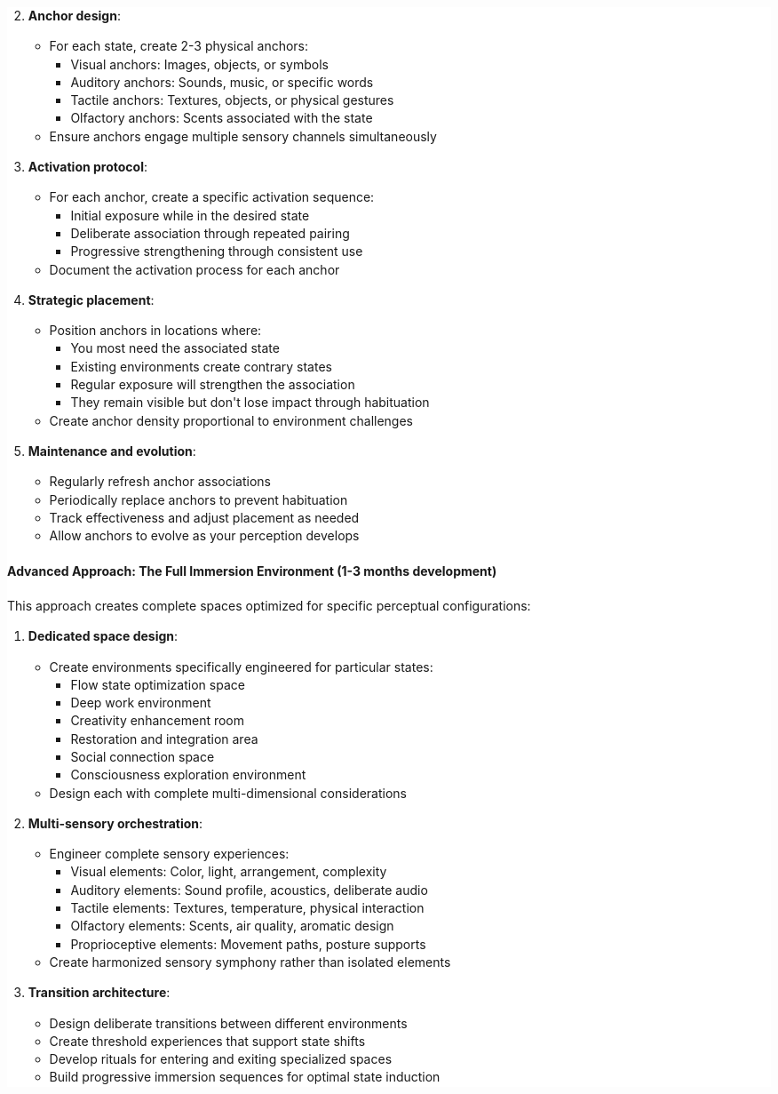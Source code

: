 2. **Anchor design**:
    - For each state, create 2-3 physical anchors:
        - Visual anchors: Images, objects, or symbols
        - Auditory anchors: Sounds, music, or specific words
        - Tactile anchors: Textures, objects, or physical gestures
        - Olfactory anchors: Scents associated with the state
    - Ensure anchors engage multiple sensory channels simultaneously

3. **Activation protocol**:
    - For each anchor, create a specific activation sequence:
        - Initial exposure while in the desired state
        - Deliberate association through repeated pairing
        - Progressive strengthening through consistent use
    - Document the activation process for each anchor

4. **Strategic placement**:
    - Position anchors in locations where:
        - You most need the associated state
        - Existing environments create contrary states
        - Regular exposure will strengthen the association
        - They remain visible but don't lose impact through habituation
    - Create anchor density proportional to environment challenges

5. **Maintenance and evolution**:
    - Regularly refresh anchor associations
    - Periodically replace anchors to prevent habituation
    - Track effectiveness and adjust placement as needed
    - Allow anchors to evolve as your perception develops

#### Advanced Approach: The Full Immersion Environment (1-3 months development)

This approach creates complete spaces optimized for specific perceptual configurations:

1. **Dedicated space design**:
    - Create environments specifically engineered for particular states:
        - Flow state optimization space
        - Deep work environment
        - Creativity enhancement room
        - Restoration and integration area
        - Social connection space
        - Consciousness exploration environment
    - Design each with complete multi-dimensional considerations

2. **Multi-sensory orchestration**:
    - Engineer complete sensory experiences:
        - Visual elements: Color, light, arrangement, complexity
        - Auditory elements: Sound profile, acoustics, deliberate audio
        - Tactile elements: Textures, temperature, physical interaction
        - Olfactory elements: Scents, air quality, aromatic design
        - Proprioceptive elements: Movement paths, posture supports
    - Create harmonized sensory symphony rather than isolated elements

3. **Transition architecture**:
    - Design deliberate transitions between different environments
    - Create threshold experiences that support state shifts
    - Develop rituals for entering and exiting specialized spaces
    - Build progressive immersion sequences for optimal state induction
